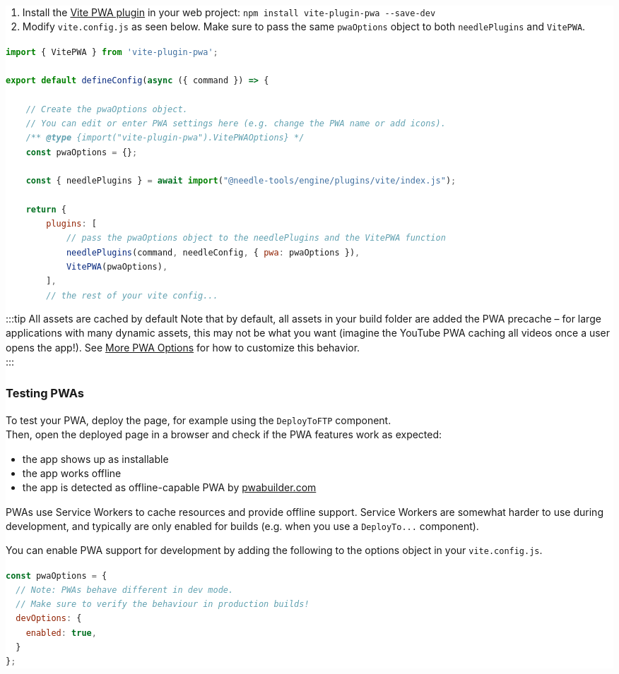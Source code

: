1) Install the [Vite PWA plugin](https://vite-pwa-org.netlify.app/) in your web project: `npm install vite-plugin-pwa --save-dev`
2) Modify `vite.config.js` as seen below. Make sure to pass the same `pwaOptions` object to both `needlePlugins` and `VitePWA`.

```js
import { VitePWA } from 'vite-plugin-pwa';

export default defineConfig(async ({ command }) => {

    // Create the pwaOptions object. 
    // You can edit or enter PWA settings here (e.g. change the PWA name or add icons).
    /** @type {import("vite-plugin-pwa").VitePWAOptions} */
    const pwaOptions = {};
  
    const { needlePlugins } = await import("@needle-tools/engine/plugins/vite/index.js");

    return {
        plugins: [
            // pass the pwaOptions object to the needlePlugins and the VitePWA function
            needlePlugins(command, needleConfig, { pwa: pwaOptions }),
            VitePWA(pwaOptions),
        ],
        // the rest of your vite config...
```

:::tip All assets are cached by default
Note that by default, all assets in your build folder are added the PWA precache – for large applications with many dynamic assets, this may not be what you want (imagine the YouTube PWA caching all videos once a user opens the app!). See [More PWA Options](#more-pwa-options) for how to customize this behavior.  
:::

### Testing PWAs

To test your PWA, deploy the page, for example using the `DeployToFTP` component.  
Then, open the deployed page in a browser and check if the PWA features work as expected:
- the app shows up as installable
- the app works offline
- the app is detected as offline-capable PWA by [pwabuilder.com](https://pwabuilder.com/)

PWAs use Service Workers to cache resources and provide offline support. Service Workers are somewhat harder to use during development, and typically are only enabled for builds (e.g. when you use a `DeployTo...` component). 

You can enable PWA support for development by adding the following to the options object in your `vite.config.js`. 

```js
const pwaOptions = {
  // Note: PWAs behave different in dev mode. 
  // Make sure to verify the behaviour in production builds!
  devOptions: {
    enabled: true,
  }
};
```
